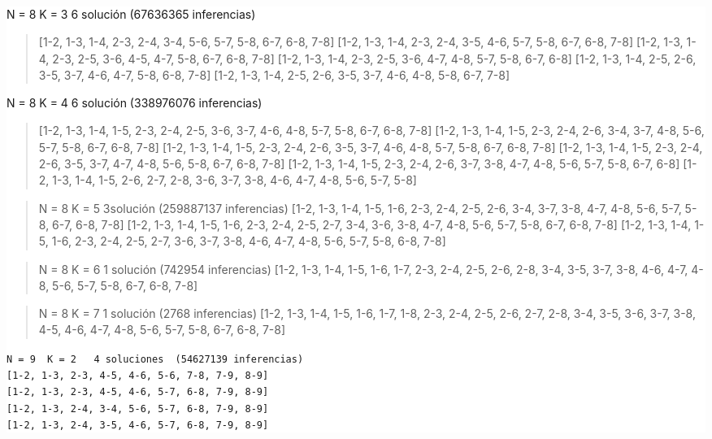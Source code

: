 N = 8  K = 3   6 solución   (67636365 inferencias)
>[1-2, 1-3, 1-4, 2-3, 2-4, 3-4, 5-6, 5-7, 5-8, 6-7, 6-8, 7-8]
[1-2, 1-3, 1-4, 2-3, 2-4, 3-5, 4-6, 5-7, 5-8, 6-7, 6-8, 7-8]
[1-2, 1-3, 1-4, 2-3, 2-5, 3-6, 4-5, 4-7, 5-8, 6-7, 6-8, 7-8]
[1-2, 1-3, 1-4, 2-3, 2-5, 3-6, 4-7, 4-8, 5-7, 5-8, 6-7, 6-8]
[1-2, 1-3, 1-4, 2-5, 2-6, 3-5, 3-7, 4-6, 4-7, 5-8, 6-8, 7-8]
[1-2, 1-3, 1-4, 2-5, 2-6, 3-5, 3-7, 4-6, 4-8, 5-8, 6-7, 7-8]

N = 8  K = 4   6 solución   (338976076 inferencias)
>[1-2, 1-3, 1-4, 1-5, 2-3, 2-4, 2-5, 3-6, 3-7, 4-6, 4-8, 5-7, 5-8, 6-7, 6-8, 7-8]
[1-2, 1-3, 1-4, 1-5, 2-3, 2-4, 2-6, 3-4, 3-7, 4-8, 5-6, 5-7, 5-8, 6-7, 6-8, 7-8]
[1-2, 1-3, 1-4, 1-5, 2-3, 2-4, 2-6, 3-5, 3-7, 4-6, 4-8, 5-7, 5-8, 6-7, 6-8, 7-8]
[1-2, 1-3, 1-4, 1-5, 2-3, 2-4, 2-6, 3-5, 3-7, 4-7, 4-8, 5-6, 5-8, 6-7, 6-8, 7-8]
[1-2, 1-3, 1-4, 1-5, 2-3, 2-4, 2-6, 3-7, 3-8, 4-7, 4-8, 5-6, 5-7, 5-8, 6-7, 6-8]
[1-2, 1-3, 1-4, 1-5, 2-6, 2-7, 2-8, 3-6, 3-7, 3-8, 4-6, 4-7, 4-8, 5-6, 5-7, 5-8]

>N = 8  K = 5   3solución    (259887137 inferencias)
[1-2, 1-3, 1-4, 1-5, 1-6, 2-3, 2-4, 2-5, 2-6, 3-4, 3-7, 3-8, 4-7, 4-8, 5-6, 5-7, 
5-8, 6-7, 6-8, 7-8]
[1-2, 1-3, 1-4, 1-5, 1-6, 2-3, 2-4, 2-5, 2-7, 3-4, 3-6, 3-8, 4-7, 4-8, 5-6, 5-7, 
5-8, 6-7, 6-8, 7-8]
[1-2, 1-3, 1-4, 1-5, 1-6, 2-3, 2-4, 2-5, 2-7, 3-6, 3-7, 3-8, 4-6, 4-7, 4-8, 5-6, 
5-7, 5-8, 6-8, 7-8]

>N = 8  K = 6   1 solución    (742954 inferencias)
[1-2, 1-3, 1-4, 1-5, 1-6, 1-7, 2-3, 2-4, 2-5, 2-6, 2-8, 3-4, 3-5, 3-7, 3-8, 4-6, 
4-7, 4-8, 5-6, 5-7, 5-8, 6-7, 6-8, 7-8]

>N = 8  K = 7   1 solución   (2768 inferencias)
[1-2, 1-3, 1-4, 1-5, 1-6, 1-7, 1-8, 2-3, 2-4, 2-5, 2-6, 2-7, 2-8, 3-4, 3-5, 3-6, 
3-7, 3-8, 4-5, 4-6, 4-7, 4-8, 5-6, 5-7, 5-8, 6-7, 6-8, 7-8]


    N = 9  K = 2   4 soluciones  (54627139 inferencias)
    [1-2, 1-3, 2-3, 4-5, 4-6, 5-6, 7-8, 7-9, 8-9]
    [1-2, 1-3, 2-3, 4-5, 4-6, 5-7, 6-8, 7-9, 8-9]
    [1-2, 1-3, 2-4, 3-4, 5-6, 5-7, 6-8, 7-9, 8-9]
    [1-2, 1-3, 2-4, 3-5, 4-6, 5-7, 6-8, 7-9, 8-9]